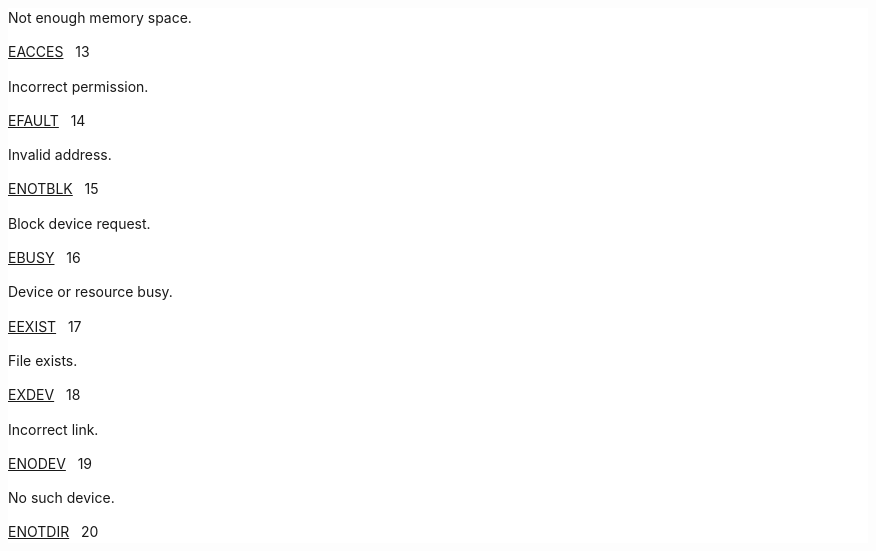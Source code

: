 </td>
<td class="cellrowborder" valign="top" width="50%" headers="mcps1.1.3.1.2 "><p id="p1844993521084829"><a name="p1844993521084829"></a><a name="p1844993521084829"></a>Not enough memory space. </p>
</td>
</tr>
<tr id="row749625988084829"><td class="cellrowborder" valign="top" width="50%" headers="mcps1.1.3.1.1 "><p id="p668355322084829"><a name="p668355322084829"></a><a name="p668355322084829"></a><a href="UTILS.md#gac2a2e9fa555401f94478f74e01868032">EACCES</a>&nbsp;&nbsp;&nbsp;13</p>
</td>
<td class="cellrowborder" valign="top" width="50%" headers="mcps1.1.3.1.2 "><p id="p623227011084829"><a name="p623227011084829"></a><a name="p623227011084829"></a>Incorrect permission. </p>
</td>
</tr>
<tr id="row1021532668084829"><td class="cellrowborder" valign="top" width="50%" headers="mcps1.1.3.1.1 "><p id="p696000028084829"><a name="p696000028084829"></a><a name="p696000028084829"></a><a href="UTILS.md#ga3f317946e043623f9d6b93dbf60e6316">EFAULT</a>&nbsp;&nbsp;&nbsp;14</p>
</td>
<td class="cellrowborder" valign="top" width="50%" headers="mcps1.1.3.1.2 "><p id="p760160400084829"><a name="p760160400084829"></a><a name="p760160400084829"></a>Invalid address. </p>
</td>
</tr>
<tr id="row33344247084829"><td class="cellrowborder" valign="top" width="50%" headers="mcps1.1.3.1.1 "><p id="p1748015520084829"><a name="p1748015520084829"></a><a name="p1748015520084829"></a><a href="UTILS.md#gaa0a4b0e307e83f52be51099f01156936">ENOTBLK</a>&nbsp;&nbsp;&nbsp;15</p>
</td>
<td class="cellrowborder" valign="top" width="50%" headers="mcps1.1.3.1.2 "><p id="p366201857084829"><a name="p366201857084829"></a><a name="p366201857084829"></a>Block device request. </p>
</td>
</tr>
<tr id="row1342301855084829"><td class="cellrowborder" valign="top" width="50%" headers="mcps1.1.3.1.1 "><p id="p1193835226084829"><a name="p1193835226084829"></a><a name="p1193835226084829"></a><a href="UTILS.md#ga8368025077a0385849d6817b2007c095">EBUSY</a>&nbsp;&nbsp;&nbsp;16</p>
</td>
<td class="cellrowborder" valign="top" width="50%" headers="mcps1.1.3.1.2 "><p id="p939759686084829"><a name="p939759686084829"></a><a name="p939759686084829"></a>Device or resource busy. </p>
</td>
</tr>
<tr id="row906558083084829"><td class="cellrowborder" valign="top" width="50%" headers="mcps1.1.3.1.1 "><p id="p250360668084829"><a name="p250360668084829"></a><a name="p250360668084829"></a><a href="UTILS.md#ga0a3bef9e5c47e42917692b5dae3b5498">EEXIST</a>&nbsp;&nbsp;&nbsp;17</p>
</td>
<td class="cellrowborder" valign="top" width="50%" headers="mcps1.1.3.1.2 "><p id="p551672497084829"><a name="p551672497084829"></a><a name="p551672497084829"></a>File exists. </p>
</td>
</tr>
<tr id="row1966048943084829"><td class="cellrowborder" valign="top" width="50%" headers="mcps1.1.3.1.1 "><p id="p528721806084829"><a name="p528721806084829"></a><a name="p528721806084829"></a><a href="UTILS.md#ga3396cf9fb0ff5af3a18dd2a2bbdb21e1">EXDEV</a>&nbsp;&nbsp;&nbsp;18</p>
</td>
<td class="cellrowborder" valign="top" width="50%" headers="mcps1.1.3.1.2 "><p id="p1618054181084829"><a name="p1618054181084829"></a><a name="p1618054181084829"></a>Incorrect link. </p>
</td>
</tr>
<tr id="row2143293319084829"><td class="cellrowborder" valign="top" width="50%" headers="mcps1.1.3.1.1 "><p id="p1060837626084829"><a name="p1060837626084829"></a><a name="p1060837626084829"></a><a href="UTILS.md#gab9b8cc17d1947160d13faaba7a18d6d1">ENODEV</a>&nbsp;&nbsp;&nbsp;19</p>
</td>
<td class="cellrowborder" valign="top" width="50%" headers="mcps1.1.3.1.2 "><p id="p2009172619084829"><a name="p2009172619084829"></a><a name="p2009172619084829"></a>No such device. </p>
</td>
</tr>
<tr id="row1395703295084829"><td class="cellrowborder" valign="top" width="50%" headers="mcps1.1.3.1.1 "><p id="p785866242084829"><a name="p785866242084829"></a><a name="p785866242084829"></a><a href="UTILS.md#ga9262fb92f7ef662d0bdd577912a5b101">ENOTDIR</a>&nbsp;&nbsp;&nbsp;20</p>